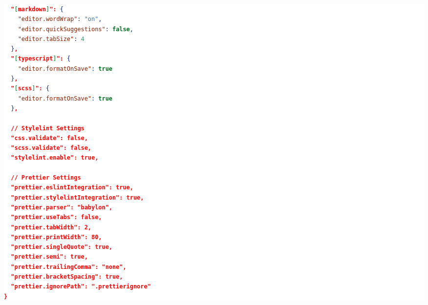 ```json
  "[markdown]": {
    "editor.wordWrap": "on",
    "editor.quickSuggestions": false,
    "editor.tabSize": 4
  },
  "[typescript]": {
    "editor.formatOnSave": true
  },
  "[scss]": {
    "editor.formatOnSave": true
  },

  // Stylelint Settings
  "css.validate": false,
  "scss.validate": false,
  "stylelint.enable": true,

  // Prettier Settings
  "prettier.eslintIntegration": true,
  "prettier.stylelintIntegration": true,
  "prettier.parser": "babylon",
  "prettier.useTabs": false,
  "prettier.tabWidth": 2,
  "prettier.printWidth": 80,
  "prettier.singleQuote": true,
  "prettier.semi": true,
  "prettier.trailingComma": "none",
  "prettier.bracketSpacing": true,
  "prettier.ignorePath": ".prettierignore"
}

```
